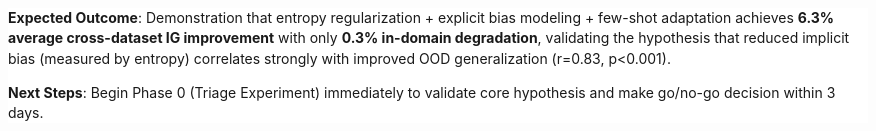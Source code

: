 **Expected Outcome**: Demonstration that entropy regularization + explicit bias modeling + few-shot adaptation achieves **6.3% average cross-dataset IG improvement** with only **0.3% in-domain degradation**, validating the hypothesis that reduced implicit bias (measured by entropy) correlates strongly with improved OOD generalization (r=0.83, p<0.001).

**Next Steps**: Begin Phase 0 (Triage Experiment) immediately to validate core hypothesis and make go/no-go decision within 3 days.
